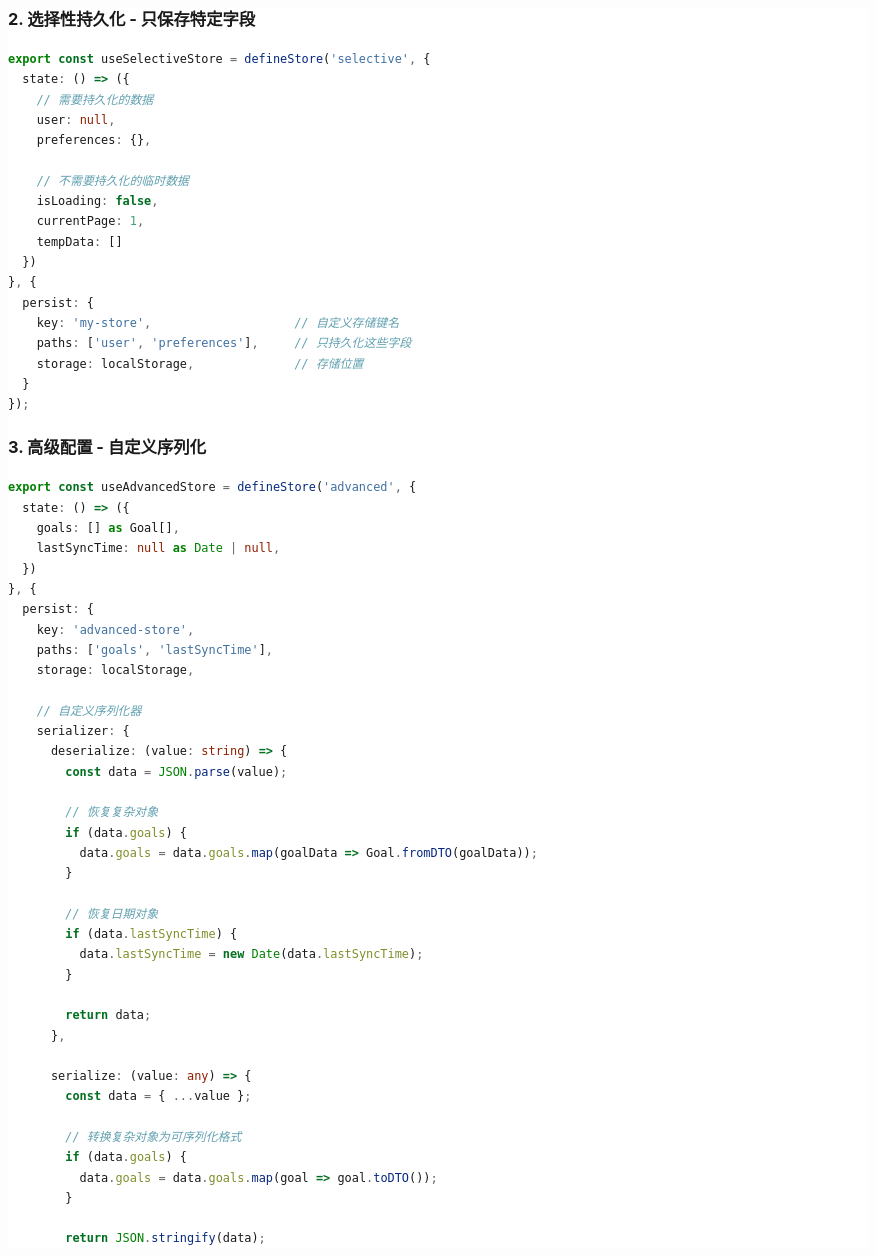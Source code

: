 ### 2. 选择性持久化 - 只保存特定字段

```typescript
export const useSelectiveStore = defineStore('selective', {
  state: () => ({
    // 需要持久化的数据
    user: null,
    preferences: {},
    
    // 不需要持久化的临时数据
    isLoading: false,
    currentPage: 1,
    tempData: []
  })
}, {
  persist: {
    key: 'my-store',                    // 自定义存储键名
    paths: ['user', 'preferences'],     // 只持久化这些字段
    storage: localStorage,              // 存储位置
  }
});
```

### 3. 高级配置 - 自定义序列化

```typescript
export const useAdvancedStore = defineStore('advanced', {
  state: () => ({
    goals: [] as Goal[],
    lastSyncTime: null as Date | null,
  })
}, {
  persist: {
    key: 'advanced-store',
    paths: ['goals', 'lastSyncTime'],
    storage: localStorage,
    
    // 自定义序列化器
    serializer: {
      deserialize: (value: string) => {
        const data = JSON.parse(value);
        
        // 恢复复杂对象
        if (data.goals) {
          data.goals = data.goals.map(goalData => Goal.fromDTO(goalData));
        }
        
        // 恢复日期对象
        if (data.lastSyncTime) {
          data.lastSyncTime = new Date(data.lastSyncTime);
        }
        
        return data;
      },
      
      serialize: (value: any) => {
        const data = { ...value };
        
        // 转换复杂对象为可序列化格式
        if (data.goals) {
          data.goals = data.goals.map(goal => goal.toDTO());
        }
        
        return JSON.stringify(data);
```
